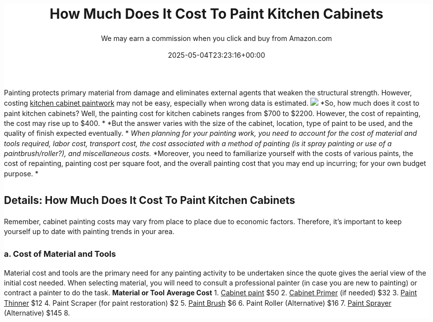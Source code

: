 ﻿---
author: We may earn a commission when you click and buy from Amazon.com
layout: post
title: How Much Does It Cost To Paint Kitchen Cabinets
date: '2025-05-04T23:23:16+00:00'
categories:
- DIY Paintings
tags: []
slug: /how-much-does-it-cost-to-paint-kitchen-cabinets/
lastmod: 2025-05-07T12:21:27+03:00
---

Painting protects primary material from damage and eliminates external agents that weaken the structural strength. However, costing
[kitchen cabinet paintwork](https://www.amazon.com/dp/B07KXLPCG1/?tag=p-policy-20)
may not be easy, especially when wrong data is estimated.
![](/assets/img/12/Pest-Control.jpg)
*So, how much does it cost to paint kitchen cabinets? Well, the painting cost for kitchen cabinets ranges from $700 to $2200. However, the cost of repainting, the cost may rise up to $400. *
*But the answer varies with the size of the cabinet, location, type of paint to be used, and the quality of finish expected eventually. *
*When planning for your painting work, you need to account for the cost of material and tools required, labor cost, transport cost, the cost associated with a method of painting (is it spray painting or use of a paintbrush/roller?), and miscellaneous costs.*
*Moreover, you need to familiarize yourself with the costs of various paints, the cost of repainting, painting cost per square foot, and the overall painting cost that you may end up incurring; for your own budget purpose. *
## Details: How Much Does It Cost To Paint Kitchen Cabinets
Remember, cabinet painting costs may vary from place to place due to economic factors. Therefore, it’s important to keep yourself up to date with painting trends in your area.
### a. Cost of Material and Tools
Material cost and tools are the primary need for any painting activity to be undertaken since the quote gives the aerial view of the initial cost needed.
When selecting material, you will need to consult a professional painter (in case you are new to painting) or contract a painter to do the task.
**Material or Tool**
**Average Cost**
1.
[Cabinet paint](https://www.amazon.com/dp/B07KXLPCG1/?tag=p-policy-20)
$50
2.
[Cabinet Primer](https://www.amazon.com/dp/B01M0AVNP6/?tag=p-policy-20)
(if needed)
$32
3.
[Paint Thinner](https://www.amazon.com/dp/B00QXXN79O/?tag=p-policy-20)
$12
4.
Paint Scraper (for paint restoration)
$2
5.
[Paint Brush](https://www.amazon.com/dp/B07JHQ4L4F/?tag=p-policy-20)
$6
6.
Paint Roller (Alternative)
$16
7.
[Paint Sprayer](https://www.amazon.com/dp/B003PGQI48/?tag=p-policy-20)
(Alternative)
$145
8.